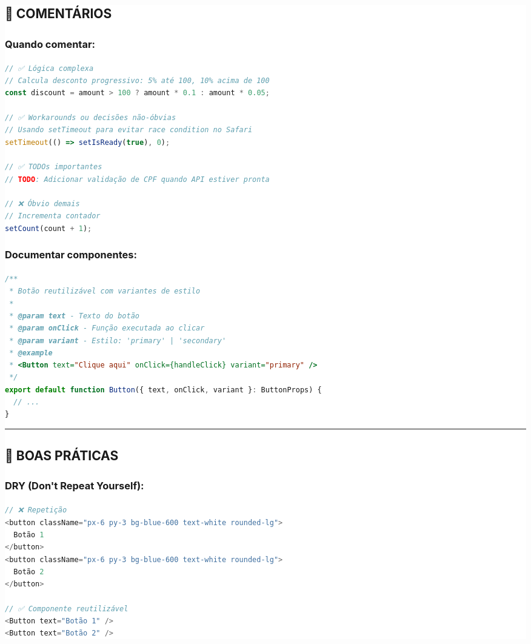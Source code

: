 
## 💬 COMENTÁRIOS

### Quando comentar:
```typescript
// ✅ Lógica complexa
// Calcula desconto progressivo: 5% até 100, 10% acima de 100
const discount = amount > 100 ? amount * 0.1 : amount * 0.05;

// ✅ Workarounds ou decisões não-óbvias
// Usando setTimeout para evitar race condition no Safari
setTimeout(() => setIsReady(true), 0);

// ✅ TODOs importantes
// TODO: Adicionar validação de CPF quando API estiver pronta

// ❌ Óbvio demais
// Incrementa contador
setCount(count + 1);
```

### Documentar componentes:
```typescript
/**
 * Botão reutilizável com variantes de estilo
 * 
 * @param text - Texto do botão
 * @param onClick - Função executada ao clicar
 * @param variant - Estilo: 'primary' | 'secondary'
 * @example
 * <Button text="Clique aqui" onClick={handleClick} variant="primary" />
 */
export default function Button({ text, onClick, variant }: ButtonProps) {
  // ...
}
```

---

## 🎯 BOAS PRÁTICAS

### DRY (Don't Repeat Yourself):
```typescript
// ❌ Repetição
<button className="px-6 py-3 bg-blue-600 text-white rounded-lg">
  Botão 1
</button>
<button className="px-6 py-3 bg-blue-600 text-white rounded-lg">
  Botão 2
</button>

// ✅ Componente reutilizável
<Button text="Botão 1" />
<Button text="Botão 2" />
```
